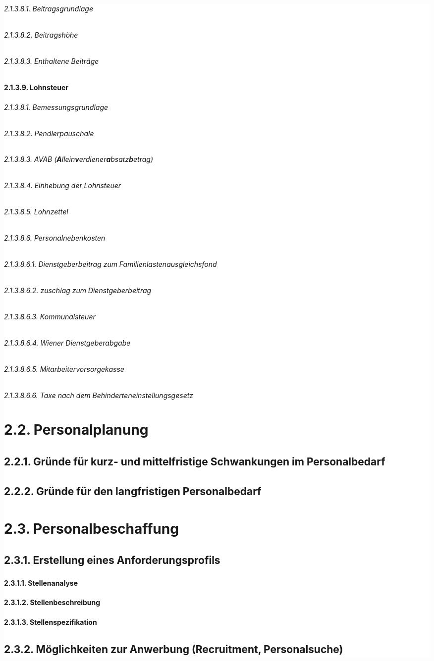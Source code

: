 ###### 2.1.3.8.1. Beitragsgrundlage

###### 2.1.3.8.2. Beitragshöhe

###### 2.1.3.8.3. Enthaltene Beiträge

#### 2.1.3.9. Lohnsteuer

###### 2.1.3.8.1. Bemessungsgrundlage

###### 2.1.3.8.2. Pendlerpauschale

###### 2.1.3.8.3. AVAB (**A**llein**v**erdiener**a**bsatz**b**etrag)

###### 2.1.3.8.4. Einhebung der Lohnsteuer

###### 2.1.3.8.5. Lohnzettel

###### 2.1.3.8.6. Personalnebenkosten

###### 2.1.3.8.6.1. Dienstgeberbeitrag zum Familienlastenausgleichsfond

###### 2.1.3.8.6.2. zuschlag zum Dienstgeberbeitrag

###### 2.1.3.8.6.3. Kommunalsteuer

###### 2.1.3.8.6.4. Wiener Dienstgeberabgabe

###### 2.1.3.8.6.5. Mitarbeitervorsorgekasse

###### 2.1.3.8.6.6. Taxe nach dem Behinderteneinstellungsgesetz

2.2. Personalplanung
====

2.2.1. Gründe für kurz- und mittelfristige Schwankungen im Personalbedarf
----

2.2.2. Gründe für den langfristigen Personalbedarf
----

2.3. Personalbeschaffung
====

2.3.1. Erstellung eines Anforderungsprofils
----

#### 2.3.1.1. Stellenanalyse

#### 2.3.1.2. Stellenbeschreibung

#### 2.3.1.3. Stellenspezifikation

2.3.2. Möglichkeiten zur Anwerbung (Recruitment, Personalsuche)
----
